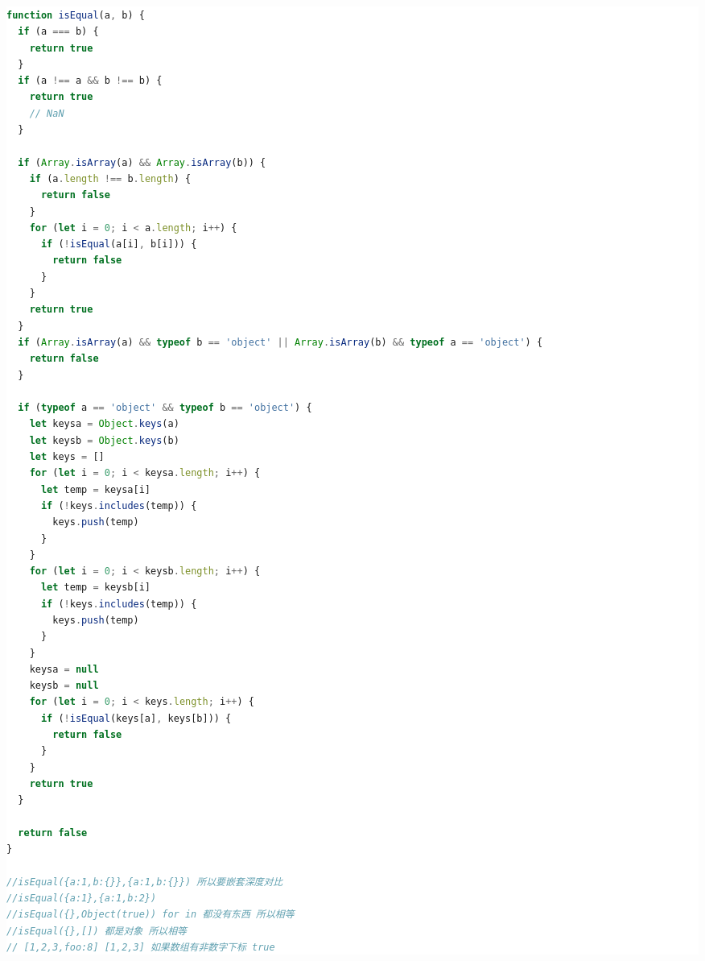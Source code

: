 ```javascript
function isEqual(a, b) {
  if (a === b) {
    return true
  }
  if (a !== a && b !== b) {
    return true
    // NaN
  }

  if (Array.isArray(a) && Array.isArray(b)) {
    if (a.length !== b.length) {
      return false
    }
    for (let i = 0; i < a.length; i++) {
      if (!isEqual(a[i], b[i])) {
        return false
      }
    }
    return true
  }
  if (Array.isArray(a) && typeof b == 'object' || Array.isArray(b) && typeof a == 'object') {
    return false
  }

  if (typeof a == 'object' && typeof b == 'object') {
    let keysa = Object.keys(a)
    let keysb = Object.keys(b)
    let keys = []
    for (let i = 0; i < keysa.length; i++) {
      let temp = keysa[i]
      if (!keys.includes(temp)) {
        keys.push(temp)
      }
    }
    for (let i = 0; i < keysb.length; i++) {
      let temp = keysb[i]
      if (!keys.includes(temp)) {
        keys.push(temp)
      }
    }
    keysa = null
    keysb = null
    for (let i = 0; i < keys.length; i++) {
      if (!isEqual(keys[a], keys[b])) {
        return false
      }
    }
    return true
  }

  return false
}

//isEqual({a:1,b:{}},{a:1,b:{}}) 所以要嵌套深度对比
//isEqual({a:1},{a:1,b:2})
//isEqual({},Object(true)) for in 都没有东西 所以相等
//isEqual({},[]) 都是对象 所以相等
// [1,2,3,foo:8] [1,2,3] 如果数组有非数字下标 true
```
